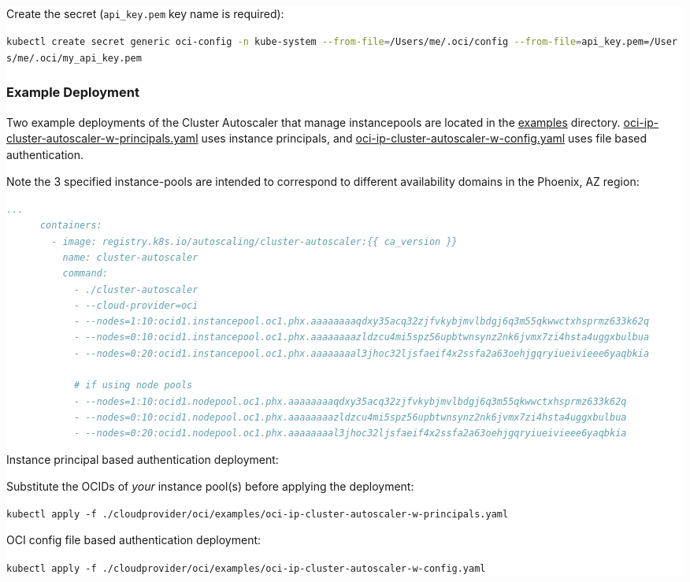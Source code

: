 Create the secret (`api_key.pem` key name is required):

```bash
kubectl create secret generic oci-config -n kube-system --from-file=/Users/me/.oci/config --from-file=api_key.pem=/Users/me/.oci/my_api_key.pem
```

### Example Deployment

Two example deployments of the Cluster Autoscaler that manage instancepools are located in the [examples](./examples/) directory.
[oci-ip-cluster-autoscaler-w-principals.yaml](./examples/oci-ip-cluster-autoscaler-w-principals.yaml) uses
instance principals, and [oci-ip-cluster-autoscaler-w-config.yaml](./examples/oci-ip-cluster-autoscaler-w-config.yaml) uses file
based authentication.

Note the 3 specified instance-pools are intended to correspond to different availability domains in the Phoenix, AZ region:

```yaml
...
      containers:
        - image: registry.k8s.io/autoscaling/cluster-autoscaler:{{ ca_version }}
          name: cluster-autoscaler
          command:
            - ./cluster-autoscaler
            - --cloud-provider=oci
            - --nodes=1:10:ocid1.instancepool.oc1.phx.aaaaaaaaqdxy35acq32zjfvkybjmvlbdgj6q3m55qkwwctxhsprmz633k62q
            - --nodes=0:10:ocid1.instancepool.oc1.phx.aaaaaaaazldzcu4mi5spz56upbtwnsynz2nk6jvmx7zi4hsta4uggxbulbua
            - --nodes=0:20:ocid1.instancepool.oc1.phx.aaaaaaaal3jhoc32ljsfaeif4x2ssfa2a63oehjgqryiueivieee6yaqbkia

            # if using node pools
            - --nodes=1:10:ocid1.nodepool.oc1.phx.aaaaaaaaqdxy35acq32zjfvkybjmvlbdgj6q3m55qkwwctxhsprmz633k62q
            - --nodes=0:10:ocid1.nodepool.oc1.phx.aaaaaaaazldzcu4mi5spz56upbtwnsynz2nk6jvmx7zi4hsta4uggxbulbua
            - --nodes=0:20:ocid1.nodepool.oc1.phx.aaaaaaaal3jhoc32ljsfaeif4x2ssfa2a63oehjgqryiueivieee6yaqbkia
```

Instance principal based authentication deployment:

Substitute the OCIDs of _your_ instance pool(s) before applying the deployment:

```
kubectl apply -f ./cloudprovider/oci/examples/oci-ip-cluster-autoscaler-w-principals.yaml
```

OCI config file based authentication deployment:

```
kubectl apply -f ./cloudprovider/oci/examples/oci-ip-cluster-autoscaler-w-config.yaml
```
